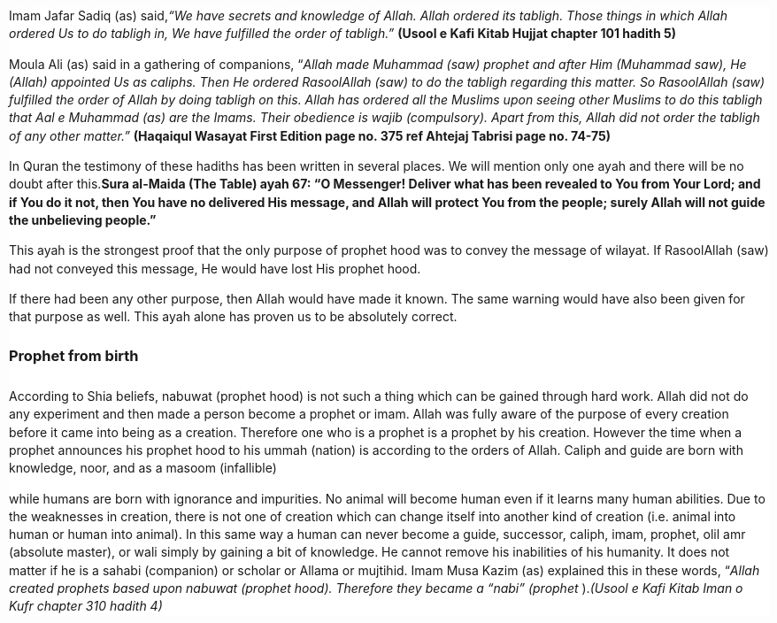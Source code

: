 Imam Jafar Sadiq (as) said,*“We have secrets and knowledge of Allah.
Allah ordered its tabligh. Those things in which Allah ordered Us to do
tabligh in, We have fulfilled the order of tabligh.”* **(Usool e Kafi
Kitab Hujjat chapter 101 hadith 5)**

Moula Ali (as) said in a gathering of companions, “*Allah made Muhammad
(saw) prophet and after Him (Muhammad saw), He (Allah) appointed Us as
caliphs. Then He ordered RasoolAllah (saw) to do the tabligh regarding
this matter. So RasoolAllah (saw) fulfilled the order of Allah by doing
tabligh on this. Allah has ordered all the Muslims upon seeing other
Muslims to do this tabligh that Aal e Muhammad (as) are the Imams. Their
obedience is wajib (compulsory). Apart from this, Allah did not order
the tabligh of any other matter.”* **(Haqaiqul Wasayat First Edition
page no. 375 ref Ahtejaj Tabrisi page no. 74-75)**

In Quran the testimony of these hadiths has been written in several
places. We will mention only one ayah and there will be no doubt after
this.**Sura al-Maida (The Table) ayah 67: “O Messenger! Deliver what has
been revealed to You from Your Lord; and if You do it not, then You have
no delivered His message, and Allah will protect You from the people;
surely Allah will not guide the unbelieving people.”**

This ayah is the strongest proof that the only purpose of prophet hood
was to convey the message of wilayat. If RasoolAllah (saw) had not
conveyed this message, He would have lost His prophet hood.

If there had been any other purpose, then Allah would have made it
known. The same warning would have also been given for that purpose as
well. This ayah alone has proven us to be absolutely correct.

### Prophet from birth

###

According to Shia beliefs, nabuwat (prophet hood) is not such a thing
which can be gained through hard work. Allah did not do any experiment
and then made a person become a prophet or imam. Allah was fully aware
of the purpose of every creation before it came into being as a
creation. Therefore one who is a prophet is a prophet by his creation.
However the time when a prophet announces his prophet hood to his ummah
(nation) is according to the orders of Allah. Caliph and guide are born
with knowledge, noor, and as a masoom (infallible)

while humans are born with ignorance and impurities. No animal will
become human even if it learns many human abilities. Due to the
weaknesses in creation, there is not one of creation which can change
itself into another kind of creation (i.e. animal into human or human
into animal). In this same way a human can never become a guide,
successor, caliph, imam, prophet, olil amr (absolute master), or wali
simply by gaining a bit of knowledge. He cannot remove his inabilities
of his humanity. It does not matter if he is a sahabi (companion) or
scholar or Allama or mujtihid. Imam Musa Kazim (as) explained this in
these words, “*Allah created prophets* *based upon nabuwat (prophet
hood). Therefore they became a “nabi” (prophet* ).*(Usool e Kafi Kitab
Iman o Kufr chapter 310 hadith 4)*
